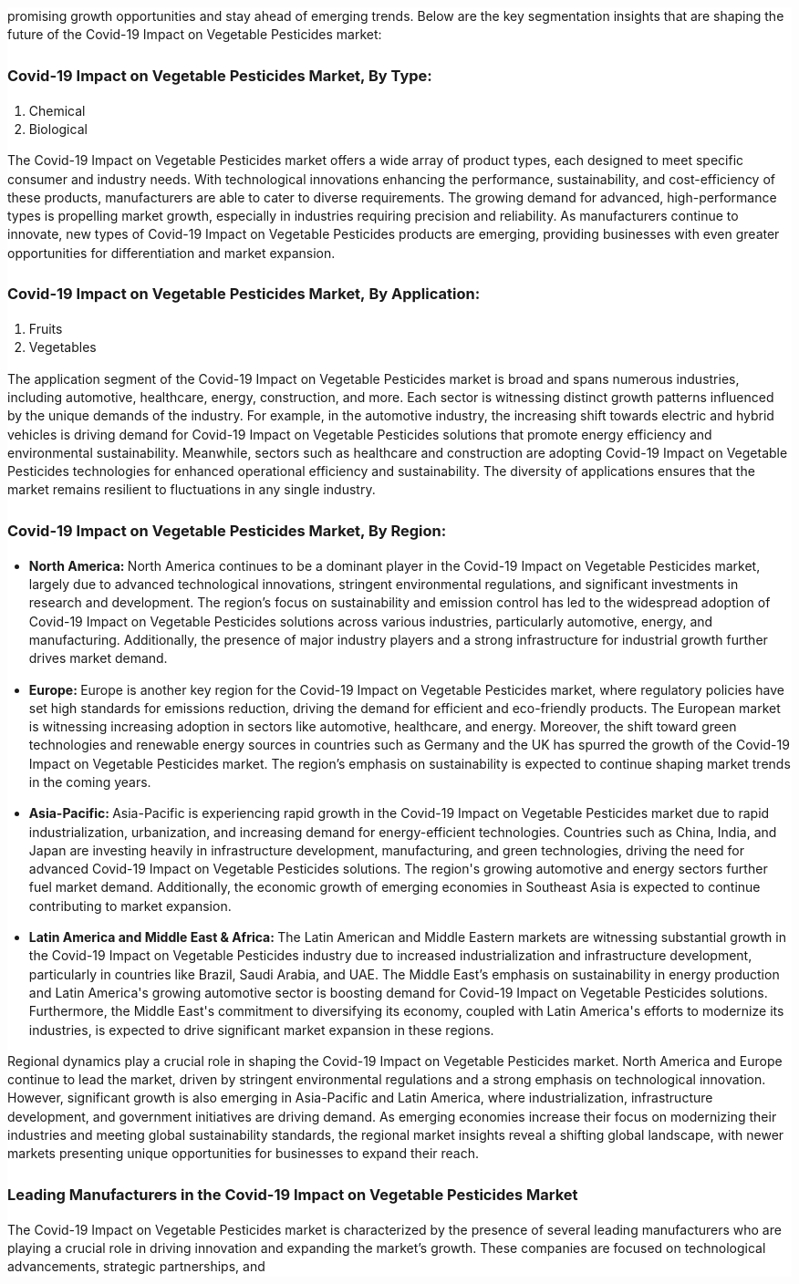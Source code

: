 promising growth opportunities and stay ahead of emerging trends. Below are the key segmentation insights that are shaping the future of the Covid-19 Impact on Vegetable Pesticides market:</p><h3><strong>Covid-19 Impact on Vegetable Pesticides Market, By Type:<br /></strong></h3><ol><li>Chemical<li> Biological</li></ol><p>The Covid-19 Impact on Vegetable Pesticides market offers a wide array of product types, each designed to meet specific consumer and industry needs. With technological innovations enhancing the performance, sustainability, and cost-efficiency of these products, manufacturers are able to cater to diverse requirements. The growing demand for advanced, high-performance types is propelling market growth, especially in industries requiring precision and reliability. As manufacturers continue to innovate, new types of Covid-19 Impact on Vegetable Pesticides products are emerging, providing businesses with even greater opportunities for differentiation and market expansion.</p><h3>Covid-19 Impact on Vegetable Pesticides Market,&nbsp;By Application:</h3><ol><li>Fruits<li> Vegetables</li></ol><p>The application segment of the Covid-19 Impact on Vegetable Pesticides market is broad and spans numerous industries, including automotive, healthcare, energy, construction, and more. Each sector is witnessing distinct growth patterns influenced by the unique demands of the industry. For example, in the automotive industry, the increasing shift towards electric and hybrid vehicles is driving demand for Covid-19 Impact on Vegetable Pesticides solutions that promote energy efficiency and environmental sustainability. Meanwhile, sectors such as healthcare and construction are adopting Covid-19 Impact on Vegetable Pesticides technologies for enhanced operational efficiency and sustainability. The diversity of applications ensures that the market remains resilient to fluctuations in any single industry.</p><h3>Covid-19 Impact on Vegetable Pesticides Market, By Region:</h3><ul><li><p><strong>North America:&nbsp;</strong>North America continues to be a dominant player in the Covid-19 Impact on Vegetable Pesticides market, largely due to advanced technological innovations, stringent environmental regulations, and significant investments in research and development. The region&rsquo;s focus on sustainability and emission control has led to the widespread adoption of Covid-19 Impact on Vegetable Pesticides solutions across various industries, particularly automotive, energy, and manufacturing. Additionally, the presence of major industry players and a strong infrastructure for industrial growth further drives market demand.</p></li><li><p><strong><strong>Europe:&nbsp;</strong></strong>Europe is another key region for the Covid-19 Impact on Vegetable Pesticides market, where regulatory policies have set high standards for emissions reduction, driving the demand for efficient and eco-friendly products. The European market is witnessing increasing adoption in sectors like automotive, healthcare, and energy. Moreover, the shift toward green technologies and renewable energy sources in countries such as Germany and the UK has spurred the growth of the Covid-19 Impact on Vegetable Pesticides market. The region&rsquo;s emphasis on sustainability is expected to continue shaping market trends in the coming years.</p></li><li><p><strong><strong>Asia-Pacific:&nbsp;</strong></strong>Asia-Pacific is experiencing rapid growth in the Covid-19 Impact on Vegetable Pesticides market due to rapid industrialization, urbanization, and increasing demand for energy-efficient technologies. Countries such as China, India, and Japan are investing heavily in infrastructure development, manufacturing, and green technologies, driving the need for advanced Covid-19 Impact on Vegetable Pesticides solutions. The region's growing automotive and energy sectors further fuel market demand. Additionally, the economic growth of emerging economies in Southeast Asia is expected to continue contributing to market expansion.</p></li><li><p><strong><strong>Latin America and Middle East &amp; Africa:&nbsp;</strong></strong>The Latin American and Middle Eastern markets are witnessing substantial growth in the Covid-19 Impact on Vegetable Pesticides industry due to increased industrialization and infrastructure development, particularly in countries like Brazil, Saudi Arabia, and UAE. The Middle East&rsquo;s emphasis on sustainability in energy production and Latin America's growing automotive sector is boosting demand for Covid-19 Impact on Vegetable Pesticides solutions. Furthermore, the Middle East's commitment to diversifying its economy, coupled with Latin America's efforts to modernize its industries, is expected to drive significant market expansion in these regions.</p></li></ul><p>Regional dynamics play a crucial role in shaping the Covid-19 Impact on Vegetable Pesticides market. North America and Europe continue to lead the market, driven by stringent environmental regulations and a strong emphasis on technological innovation. However, significant growth is also emerging in Asia-Pacific and Latin America, where industrialization, infrastructure development, and government initiatives are driving demand. As emerging economies increase their focus on modernizing their industries and meeting global sustainability standards, the regional market insights reveal a shifting global landscape, with newer markets presenting unique opportunities for businesses to expand their reach.</p><h3><strong>Leading Manufacturers in the Covid-19 Impact on Vegetable Pesticides Market</strong></h3><p>The Covid-19 Impact on Vegetable Pesticides market is characterized by the presence of several leading manufacturers who are playing a crucial role in driving innovation and expanding the market&rsquo;s growth. These companies are focused on technological advancements, strategic partnerships, and